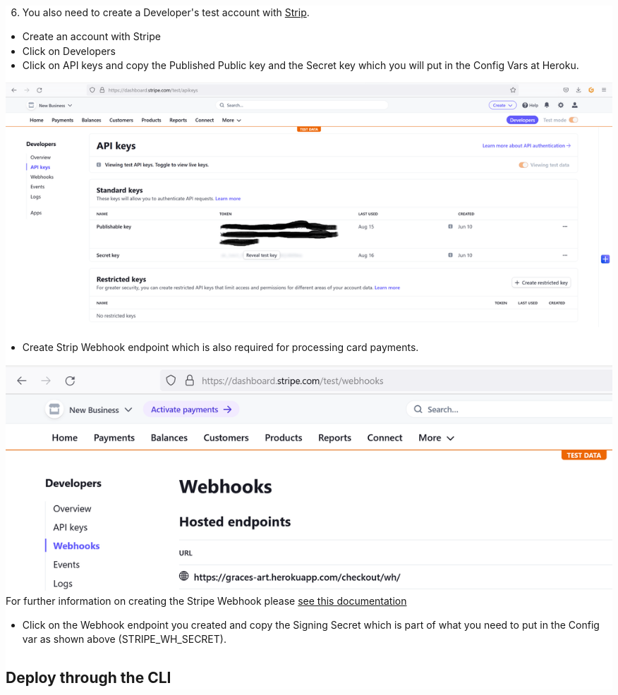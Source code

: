 6. You also need to create a Developer's test account with [Strip](https://dashboard.stripe.com).

- Create an account with Stripe
- Click on Developers
- Click on API keys and copy the Published Public key and the Secret key which you will put in the Config Vars at Heroku.

![Stripe API Keys](/docs/deploy/images/strip_api.png)

- Create Strip Webhook endpoint which is also required for processing card payments.

![Stripe Webhook](/docs/deploy/images/webhook_endpoint.png)
For further information on creating the Stripe Webhook please [see this documentation](https://stripe.com/docs/api/webhook_endpoints/create)

- Click on the Webhook endpoint you created and copy the Signing Secret which is part of what you need to put in the Config var as shown above (STRIPE_WH_SECRET).

## Deploy through the CLI
